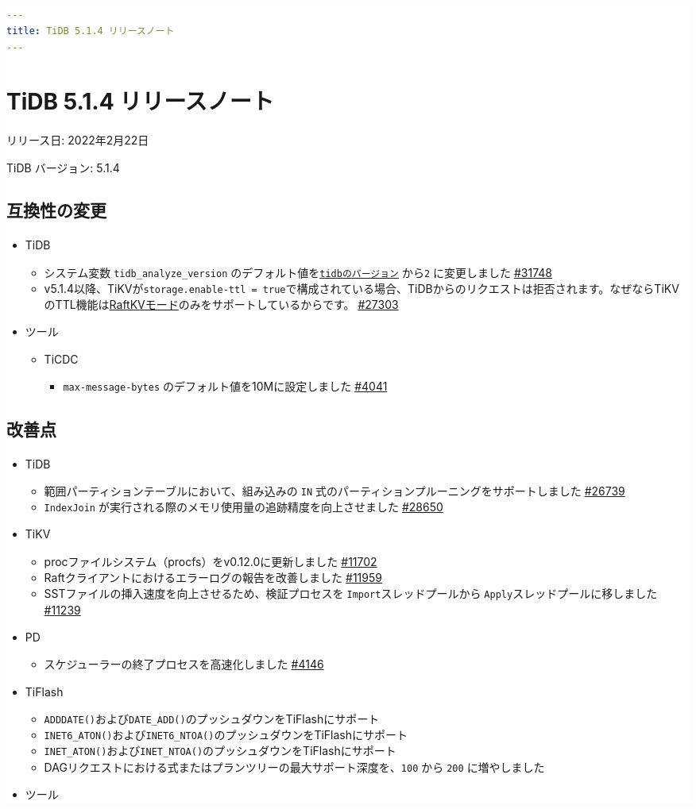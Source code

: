 ```yaml
---
title: TiDB 5.1.4 リリースノート
---
```


# TiDB 5.1.4 リリースノート

リリース日: 2022年2月22日

TiDB バージョン: 5.1.4

## 互換性の変更

+ TiDB

    - システム変数 `tidb_analyze_version` のデフォルト値を[`tidbのバージョン`](/system-variables.md#tidb_analyze_version-new-in-v510) から`2` に変更しました [#31748](https://github.com/pingcap/tidb/issues/31748)
    - v5.1.4以降、TiKVが`storage.enable-ttl = true`で構成されている場合、TiDBからのリクエストは拒否されます。なぜならTiKVのTTL機能は[RaftKVモード](https://tikv.org/docs/5.1/concepts/explore-tikv-features/ttl/)のみをサポートしているからです。 [#27303](https://github.com/pingcap/tidb/issues/27303)

+ ツール

    + TiCDC

        - `max-message-bytes` のデフォルト値を10Mに設定しました [#4041](https://github.com/pingcap/tiflow/issues/4041)

## 改善点

+ TiDB

    - 範囲パーティションテーブルにおいて、組み込みの `IN` 式のパーティションプルーニングをサポートしました [#26739](https://github.com/pingcap/tidb/issues/26739)
    - `IndexJoin` が実行される際のメモリ使用量の追跡精度を向上させました [#28650](https://github.com/pingcap/tidb/issues/28650)

+ TiKV

    - procファイルシステム（procfs）をv0.12.0に更新しました  [#11702](https://github.com/tikv/tikv/issues/11702)
    - Raftクライアントにおけるエラーログの報告を改善しました [#11959](https://github.com/tikv/tikv/issues/11959)
    - SSTファイルの挿入速度を向上させるため、検証プロセスを `Import`スレッドプールから `Apply`スレッドプールに移しました  [#11239](https://github.com/tikv/tikv/issues/11239)

+ PD

    - スケジューラーの終了プロセスを高速化しました  [#4146](https://github.com/tikv/pd/issues/4146)

+ TiFlash

    - `ADDDATE()`および`DATE_ADD()`のプッシュダウンをTiFlashにサポート
    - `INET6_ATON()`および`INET6_NTOA()`のプッシュダウンをTiFlashにサポート
    - `INET_ATON()`および`INET_NTOA()`のプッシュダウンをTiFlashにサポート
    - DAGリクエストにおける式またはプランツリーの最大サポート深度を、`100` から `200` に増やしました

+ ツール
